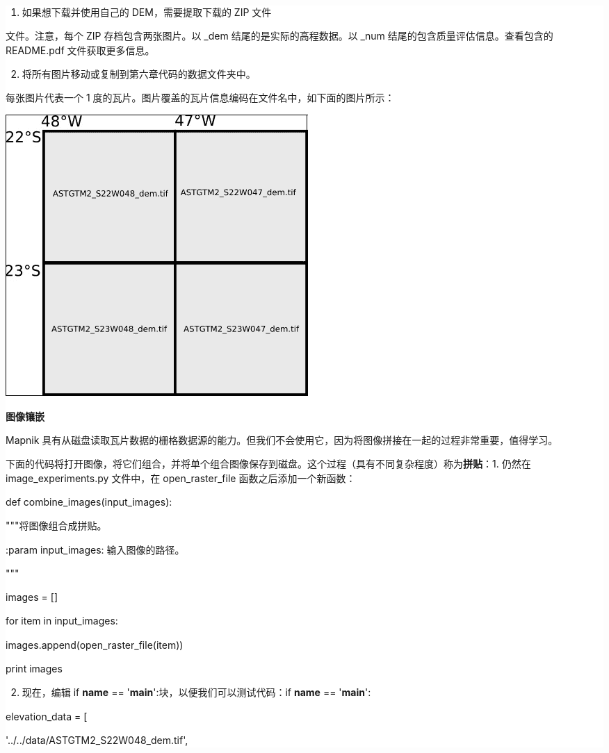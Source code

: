 1. 如果想下载并使用自己的 DEM，需要提取下载的 ZIP 文件

文件。注意，每个 ZIP 存档包含两张图片。以 _dem 结尾的是实际的高程数据。以 _num 结尾的包含质量评估信息。查看包含的 README.pdf 文件获取更多信息。

2. 将所有图片移动或复制到第六章代码的数据文件夹中。

每张图片代表一个 1 度的瓦片。图片覆盖的瓦片信息编码在文件名中，如下面的图片所示：

![Image 45](img/index-288_1.jpg)

**图像镶嵌**

Mapnik 具有从磁盘读取瓦片数据的栅格数据源的能力。但我们不会使用它，因为将图像拼接在一起的过程非常重要，值得学习。

下面的代码将打开图像，将它们组合，并将单个组合图像保存到磁盘。这个过程（具有不同复杂程度）称为**拼贴**：1. 仍然在 image_experiments.py 文件中，在 open_raster_file 函数之后添加一个新函数：

def combine_images(input_images):

"""将图像组合成拼贴。

:param input_images: 输入图像的路径。

"""

images = []

for item in input_images:

images.append(open_raster_file(item))

print images

2. 现在，编辑 if __name__ == '__main__':块，以便我们可以测试代码：if __name__ == '__main__':

elevation_data = [

'../../data/ASTGTM2_S22W048_dem.tif',

